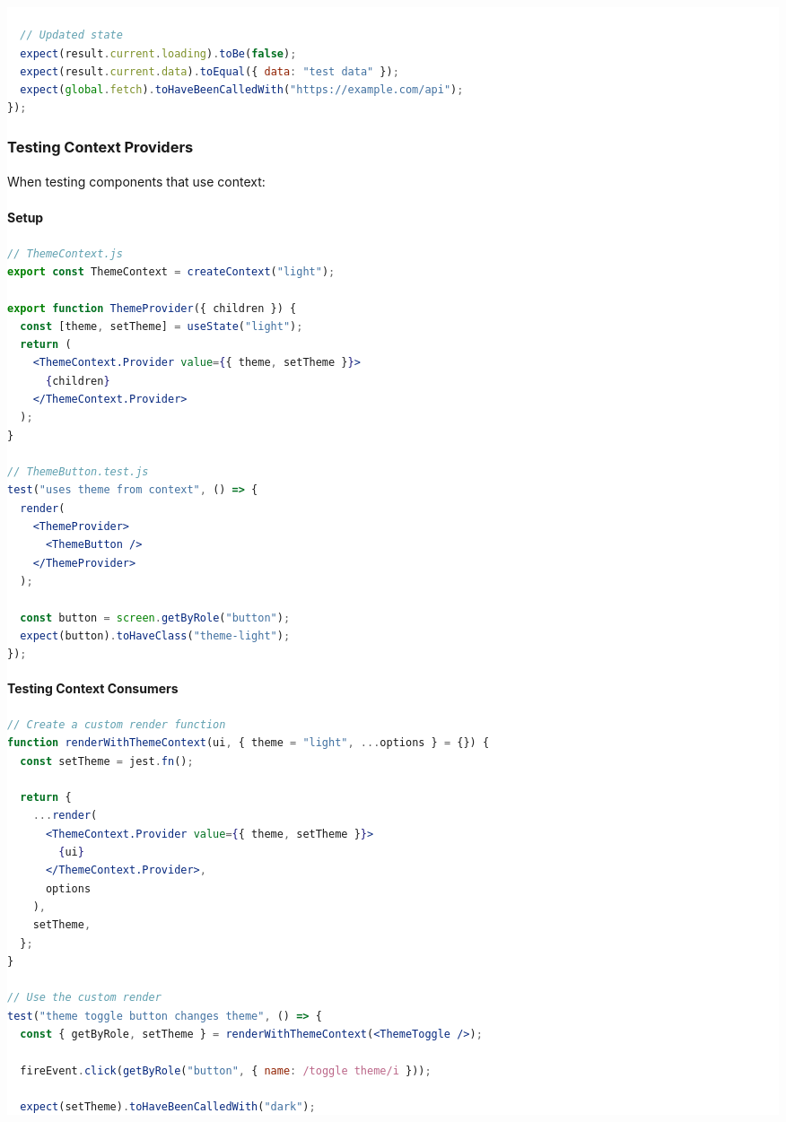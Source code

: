 ```jsx

  // Updated state
  expect(result.current.loading).toBe(false);
  expect(result.current.data).toEqual({ data: "test data" });
  expect(global.fetch).toHaveBeenCalledWith("https://example.com/api");
});
```

### Testing Context Providers

When testing components that use context:

#### Setup

```jsx
// ThemeContext.js
export const ThemeContext = createContext("light");

export function ThemeProvider({ children }) {
  const [theme, setTheme] = useState("light");
  return (
    <ThemeContext.Provider value={{ theme, setTheme }}>
      {children}
    </ThemeContext.Provider>
  );
}

// ThemeButton.test.js
test("uses theme from context", () => {
  render(
    <ThemeProvider>
      <ThemeButton />
    </ThemeProvider>
  );

  const button = screen.getByRole("button");
  expect(button).toHaveClass("theme-light");
});
```

#### Testing Context Consumers

```jsx
// Create a custom render function
function renderWithThemeContext(ui, { theme = "light", ...options } = {}) {
  const setTheme = jest.fn();

  return {
    ...render(
      <ThemeContext.Provider value={{ theme, setTheme }}>
        {ui}
      </ThemeContext.Provider>,
      options
    ),
    setTheme,
  };
}

// Use the custom render
test("theme toggle button changes theme", () => {
  const { getByRole, setTheme } = renderWithThemeContext(<ThemeToggle />);

  fireEvent.click(getByRole("button", { name: /toggle theme/i }));

  expect(setTheme).toHaveBeenCalledWith("dark");
```